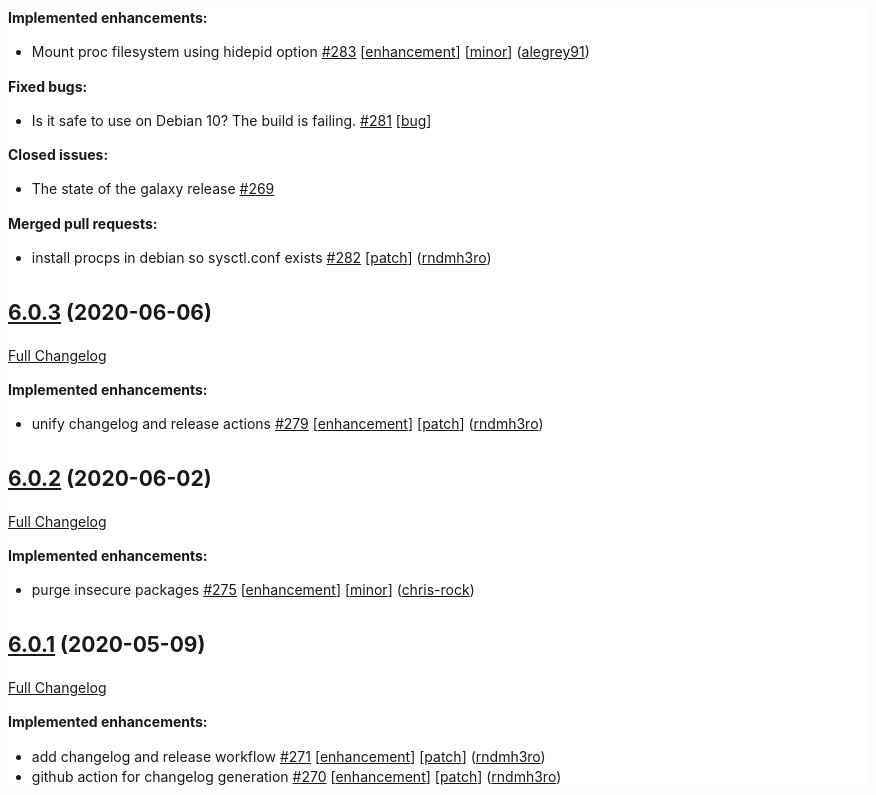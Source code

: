 **Implemented enhancements:**

- Mount proc filesystem using hidepid option [\#283](https://github.com/dev-sec/ansible-os-hardening/pull/283) [[enhancement](https://github.com/dev-sec/ansible-os-hardening/labels/enhancement)] [[minor](https://github.com/dev-sec/ansible-os-hardening/labels/minor)] ([alegrey91](https://github.com/alegrey91))

**Fixed bugs:**

- Is it safe to use on Debian 10? The build is failing. [\#281](https://github.com/dev-sec/ansible-os-hardening/issues/281) [[bug](https://github.com/dev-sec/ansible-os-hardening/labels/bug)]

**Closed issues:**

- The state of the galaxy release [\#269](https://github.com/dev-sec/ansible-os-hardening/issues/269)

**Merged pull requests:**

- install procps in debian so sysctl.conf exists [\#282](https://github.com/dev-sec/ansible-os-hardening/pull/282) [[patch](https://github.com/dev-sec/ansible-os-hardening/labels/patch)] ([rndmh3ro](https://github.com/rndmh3ro))

## [6.0.3](https://github.com/dev-sec/ansible-os-hardening/tree/6.0.3) (2020-06-06)

[Full Changelog](https://github.com/dev-sec/ansible-os-hardening/compare/6.0.2...6.0.3)

**Implemented enhancements:**

- unify changelog and release actions [\#279](https://github.com/dev-sec/ansible-os-hardening/pull/279) [[enhancement](https://github.com/dev-sec/ansible-os-hardening/labels/enhancement)] [[patch](https://github.com/dev-sec/ansible-os-hardening/labels/patch)] ([rndmh3ro](https://github.com/rndmh3ro))

## [6.0.2](https://github.com/dev-sec/ansible-os-hardening/tree/6.0.2) (2020-06-02)

[Full Changelog](https://github.com/dev-sec/ansible-os-hardening/compare/6.0.1...6.0.2)

**Implemented enhancements:**

- purge insecure packages [\#275](https://github.com/dev-sec/ansible-os-hardening/pull/275) [[enhancement](https://github.com/dev-sec/ansible-os-hardening/labels/enhancement)] [[minor](https://github.com/dev-sec/ansible-os-hardening/labels/minor)] ([chris-rock](https://github.com/chris-rock))

## [6.0.1](https://github.com/dev-sec/ansible-os-hardening/tree/6.0.1) (2020-05-09)

[Full Changelog](https://github.com/dev-sec/ansible-os-hardening/compare/6.0.0...6.0.1)

**Implemented enhancements:**

- add changelog and release workflow [\#271](https://github.com/dev-sec/ansible-os-hardening/pull/271) [[enhancement](https://github.com/dev-sec/ansible-os-hardening/labels/enhancement)] [[patch](https://github.com/dev-sec/ansible-os-hardening/labels/patch)] ([rndmh3ro](https://github.com/rndmh3ro))
- github action for changelog generation [\#270](https://github.com/dev-sec/ansible-os-hardening/pull/270) [[enhancement](https://github.com/dev-sec/ansible-os-hardening/labels/enhancement)] [[patch](https://github.com/dev-sec/ansible-os-hardening/labels/patch)] ([rndmh3ro](https://github.com/rndmh3ro))
